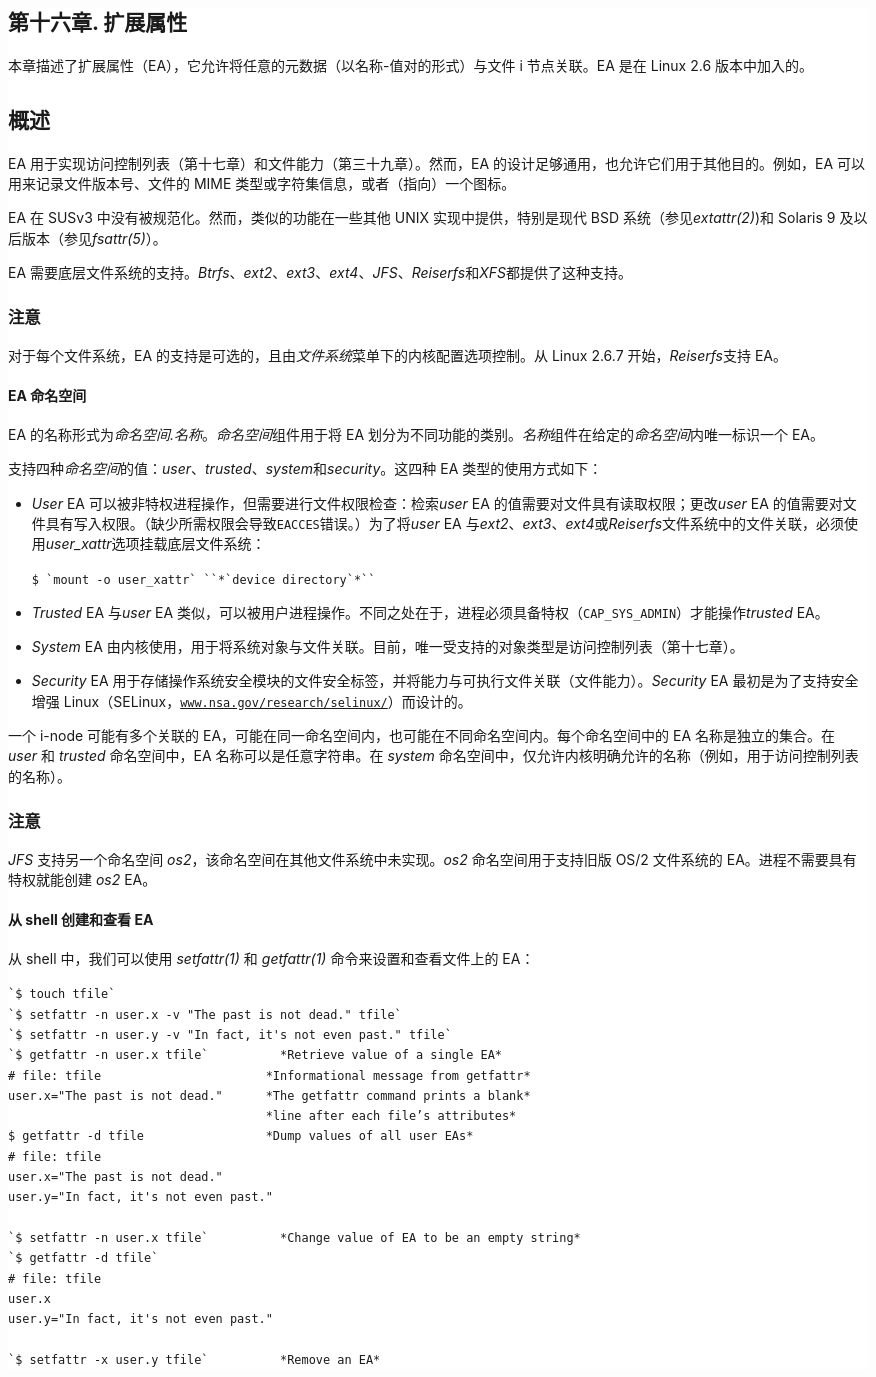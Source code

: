## 第十六章. 扩展属性

本章描述了扩展属性（EA），它允许将任意的元数据（以名称-值对的形式）与文件 i 节点关联。EA 是在 Linux 2.6 版本中加入的。

## 概述

EA 用于实现访问控制列表（第十七章）和文件能力（第三十九章）。然而，EA 的设计足够通用，也允许它们用于其他目的。例如，EA 可以用来记录文件版本号、文件的 MIME 类型或字符集信息，或者（指向）一个图标。

EA 在 SUSv3 中没有被规范化。然而，类似的功能在一些其他 UNIX 实现中提供，特别是现代 BSD 系统（参见*extattr(2)*)和 Solaris 9 及以后版本（参见*fsattr(5)*）。

EA 需要底层文件系统的支持。*Btrfs*、*ext2*、*ext3*、*ext4*、*JFS*、*Reiserfs*和*XFS*都提供了这种支持。

### 注意

对于每个文件系统，EA 的支持是可选的，且由*文件系统*菜单下的内核配置选项控制。从 Linux 2.6.7 开始，*Reiserfs*支持 EA。

#### EA 命名空间

EA 的名称形式为*命名空间.名称*。*命名空间*组件用于将 EA 划分为不同功能的类别。*名称*组件在给定的*命名空间*内唯一标识一个 EA。

支持四种*命名空间*的值：*user*、*trusted*、*system*和*security*。这四种 EA 类型的使用方式如下：

+   *User* EA 可以被非特权进程操作，但需要进行文件权限检查：检索*user* EA 的值需要对文件具有读取权限；更改*user* EA 的值需要对文件具有写入权限。（缺少所需权限会导致`EACCES`错误。）为了将*user* EA 与*ext2*、*ext3*、*ext4*或*Reiserfs*文件系统中的文件关联，必须使用*user_xattr*选项挂载底层文件系统：

    ```
    $ `mount -o user_xattr` ``*`device directory`*``
    ```

+   *Trusted* EA 与*user* EA 类似，可以被用户进程操作。不同之处在于，进程必须具备特权（`CAP_SYS_ADMIN`）才能操作*trusted* EA。

+   *System* EA 由内核使用，用于将系统对象与文件关联。目前，唯一受支持的对象类型是访问控制列表（第十七章）。

+   *Security* EA 用于存储操作系统安全模块的文件安全标签，并将能力与可执行文件关联（文件能力）。*Security* EA 最初是为了支持安全增强 Linux（SELinux，[`www.nsa.gov/research/selinux/`](http://www.nsa.gov/research/selinux/)）而设计的。

一个 i-node 可能有多个关联的 EA，可能在同一命名空间内，也可能在不同命名空间内。每个命名空间中的 EA 名称是独立的集合。在 *user* 和 *trusted* 命名空间中，EA 名称可以是任意字符串。在 *system* 命名空间中，仅允许内核明确允许的名称（例如，用于访问控制列表的名称）。

### 注意

*JFS* 支持另一个命名空间 *os2*，该命名空间在其他文件系统中未实现。*os2* 命名空间用于支持旧版 OS/2 文件系统的 EA。进程不需要具有特权就能创建 *os2* EA。

#### 从 shell 创建和查看 EA

从 shell 中，我们可以使用 *setfattr(1)* 和 *getfattr(1)* 命令来设置和查看文件上的 EA：

```
`$ touch tfile`
`$ setfattr -n user.x -v "The past is not dead." tfile`
`$ setfattr -n user.y -v "In fact, it's not even past." tfile`
`$ getfattr -n user.x tfile`          *Retrieve value of a single EA*
# file: tfile                       *Informational message from getfattr*
user.x="The past is not dead."      *The getfattr command prints a blank*
                                    *line after each file’s attributes*
$ getfattr -d tfile                 *Dump values of all user EAs*
# file: tfile
user.x="The past is not dead."
user.y="In fact, it's not even past."

`$ setfattr -n user.x tfile`          *Change value of EA to be an empty string*
`$ getfattr -d tfile`
# file: tfile
user.x
user.y="In fact, it's not even past."

`$ setfattr -x user.y tfile`          *Remove an EA*
```